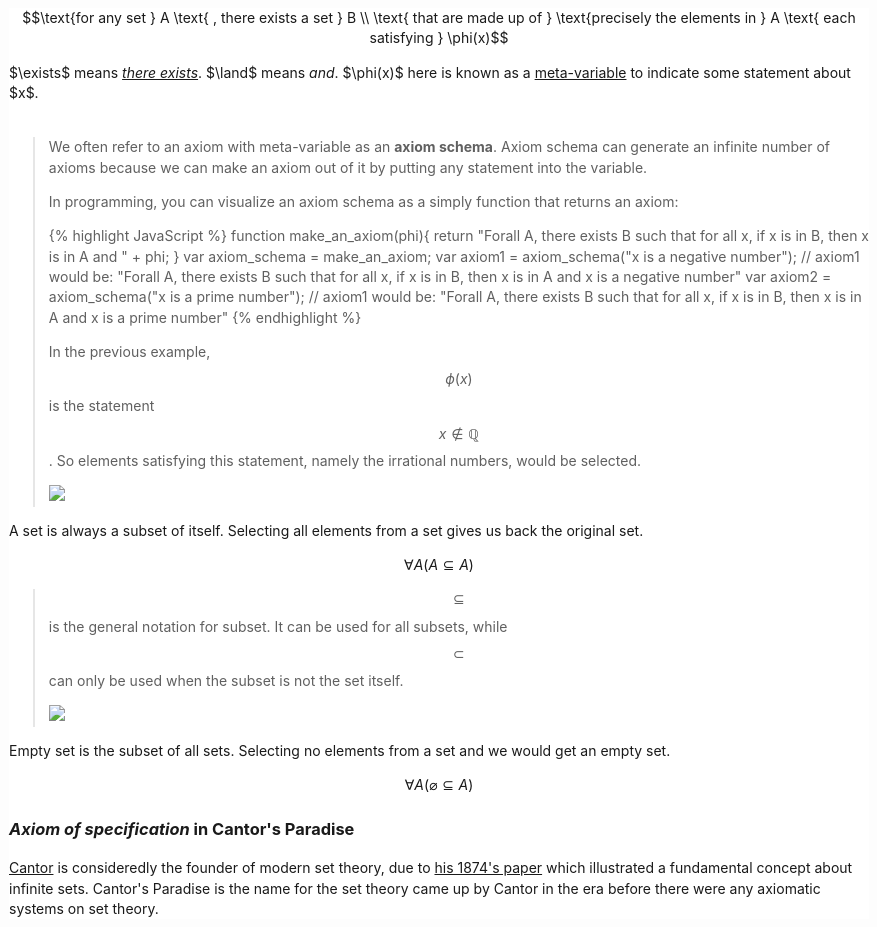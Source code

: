 $$\text{for any set } A \text{ , there exists a set } B \\ \text{ that are made up of } \text{precisely the elements in } A \text{ each satisfying } \phi(x)$$

<div class="row d_shortcuts">
$\exists$ means <a target="_blank" href ="http://en.wikipedia.org/wiki/Existential_quantification"><i>there exists</i></a>.
$\land$ means <i>and</i>.
$\phi(x)$ here is known as a <a target="_blank" href ="http://en.wikipedia.org/wiki/Metavariable">meta-variable</a> to indicate some statement about $x$.
</div>
<br>

> We often refer to an axiom with meta-variable as an <b>axiom schema</b>. Axiom schema can generate an infinite number of axioms because we can make an axiom out of it by putting any statement into the variable.
>
> In programming, you can visualize an axiom schema as a simply function that returns an axiom:
>
> {% highlight JavaScript %}
function make_an_axiom(phi){
     return "Forall A, there exists B such that for all x, if x is in B, then x is in A and " + phi;
 }
 var axiom_schema = make_an_axiom;
 var axiom1 = axiom_schema("x is a negative number");
 // axiom1 would be: "Forall A, there exists B such that for all x, if x is in B, then x is in A and x is a negative number"
 var axiom2 = axiom_schema("x is a prime number");
 // axiom1 would be: "Forall A, there exists B such that for all x, if x is in B, then x is in A and x is a prime number"
{% endhighlight %}
>
> In the previous example, $$\phi(x)$$ is the statement $$x \not\in \mathbb{Q} $$. So elements satisfying this statement, namely the irrational numbers, would be selected.
>
><p class="text-center"><img src="/assets/img/specification.gif"></p>

A set is always a subset of itself. Selecting all elements from a set gives us back the original set.

$$\forall A (A \subseteq A)$$

> $$\subseteq$$ is the general notation for subset. It can be used for all subsets, while $$\subset$$ can only be used when the subset is not the set itself.
>
><p class="text-center"><img src="/assets/img/ss_vs_properss.png"></p>

Empty set is the subset of all sets. Selecting no elements from a set and we would get an empty set.

$$\forall A ( \varnothing \subseteq A )$$


<h3 class="_index"><i>Axiom of specification</i> in Cantor's Paradise</h3>
<a target="_blank" href ="http://en.wikipedia.org/wiki/Georg_Cantor">Cantor</a> is consideredly the founder of modern set theory, due to <a target="_blank" href ="http://math.byu.edu/~grant/courses/cantor1874.pdf">his 1874's paper</a> which illustrated a fundamental concept about infinite sets. Cantor's Paradise is the name for the set theory came up by Cantor in the era before there were any axiomatic systems on set theory.

